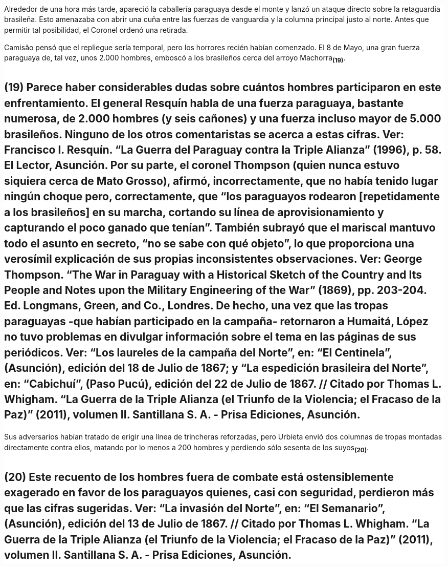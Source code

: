 Alrededor de una hora más tarde, apareció la caballería paraguaya desde el monte y lanzó un ataque directo sobre la retaguardia brasileña. Esto amenazaba con abrir una cuña entre las fuerzas de vanguardia y la columna principal justo al norte. Antes que permitir tal posibilidad, el Coronel ordenó una retirada.

Camisão pensó que el repliegue sería temporal, pero los horrores recién habían comenzado. El 8 de Mayo, una gran fuerza paraguaya de, tal vez, unos 2.000 hombres, emboscó a los brasileños cerca del arroyo Machorra<sub><strong>(19)</strong></sub>.

## **(19) Parece haber considerables dudas sobre cuántos hombres participaron en este enfrentamiento. El general Resquín habla de una fuerza paraguaya, bastante numerosa, de 2.000 hombres (y seis cañones) y una fuerza incluso mayor de 5.000 brasileños. Ninguno de los otros comentaristas se acerca a estas cifras. Ver: Francisco I. Resquín. “La Guerra del Paraguay contra la Triple Alianza” (1996), p. 58. El Lector, Asunción. Por su parte, el coronel Thompson (quien nunca estuvo siquiera cerca de Mato Grosso), afirmó, incorrectamente, que no había tenido lugar ningún choque pero, correctamente, que “los paraguayos rodearon \[repetidamente a los brasileños\] en su marcha, cortando su línea de aprovisionamiento y capturando el poco ganado que tenían”. También subrayó que el mariscal mantuvo todo el asunto en secreto, “no se sabe con qué objeto”, lo que proporciona una verosímil explicación de sus propias inconsistentes observaciones. Ver: George Thompson. “The War in Paraguay with a Historical Sketch of the Country and Its People and Notes upon the Military Engineering of the War” (1869), pp. 203-204. Ed. Longmans, Green, and Co., Londres. De hecho, una vez que las tropas paraguayas -que habían participado en la campaña- retornaron a Humaitá, López no tuvo problemas en divulgar información sobre el tema en las páginas de sus periódicos. Ver: “Los laureles de la campaña del Norte”, en: “El Centinela”, (Asunción), edición del 18 de Julio de 1867; y “La espedición brasileira del Norte”, en: “Cabichuí”, (Paso Pucú), edición del 22 de Julio de 1867. // Citado por Thomas L. Whigham. “La Guerra de la Triple Alianza (el Triunfo de la Violencia; el Fracaso de la Paz)” (2011), volumen II. Santillana S. A. - Prisa Ediciones, Asunción.**

Sus adversarios habían tratado de erigir una línea de trincheras reforzadas, pero Urbieta envió dos columnas de tropas montadas directamente contra ellos, matando por lo menos a 200 hombres y perdiendo sólo sesenta de los suyos<sub><strong>(20)</strong></sub>.

## **(20) Este recuento de los hombres fuera de combate está ostensiblemente exagerado en favor de los paraguayos quienes, casi con seguridad, perdieron más que las cifras sugeridas. Ver: “La invasión del Norte”, en: “El Semanario”, (Asunción), edición del 13 de Julio de 1867. // Citado por Thomas L. Whigham. “La Guerra de la Triple Alianza (el Triunfo de la Violencia; el Fracaso de la Paz)” (2011), volumen II. Santillana S. A. - Prisa Ediciones, Asunción.**
